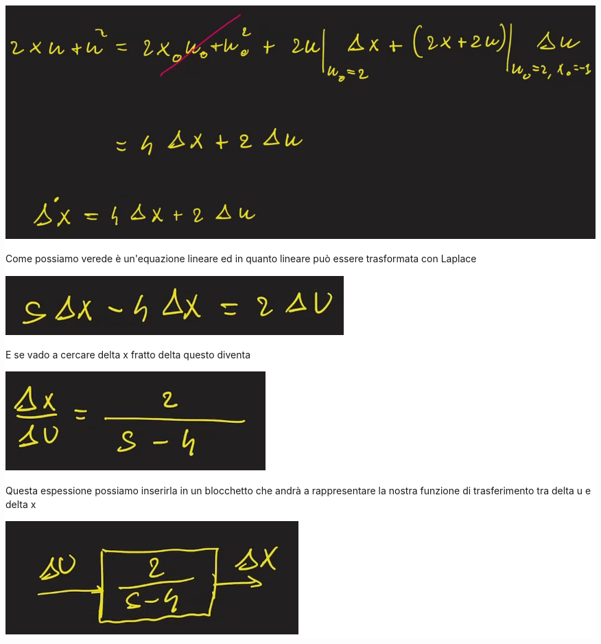 ![](img18.png)

Come possiamo verede è un'equazione lineare ed in quanto lineare può essere trasformata con Laplace

![](img19.png)

E se vado a cercare delta x fratto delta questo diventa

![](img20.png)

Questa espessione possiamo inserirla in un blocchetto che andrà a rappresentare la nostra funzione di trasferimento tra delta u e delta x

![](img21.png)
